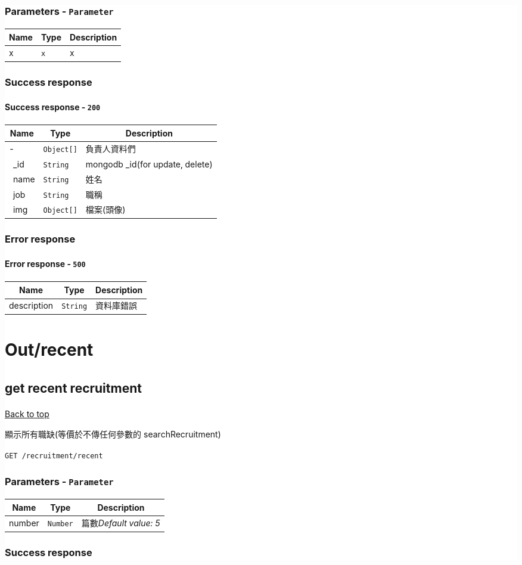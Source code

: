 ### Parameters - `Parameter`

| Name | Type | Description |
| ---- | ---- | ----------- |
| x    | `x`  | x           |

### Success response

#### Success response - `200`

| Name       | Type       | Description                      |
| ---------- | ---------- | -------------------------------- |
| -          | `Object[]` | 負責人資料們                     |
| &ensp;\_id | `String`   | mongodb \_id(for update, delete) |
| &ensp;name | `String`   | 姓名                             |
| &ensp;job  | `String`   | 職稱                             |
| &ensp;img  | `Object[]` | 檔案(頭像)                       |

### Error response

#### Error response - `500`

| Name        | Type     | Description |
| ----------- | -------- | ----------- |
| description | `String` | 資料庫錯誤  |

# Out/recent

## get recent recruitment

[Back to top](#top)

顯示所有職缺(等價於不傳任何參數的 searchRecruitment)

```
GET /recruitment/recent
```

### Parameters - `Parameter`

| Name   | Type     | Description                |
| ------ | -------- | -------------------------- |
| number | `Number` | 篇數*Default value: 5*<br> |

### Success response
